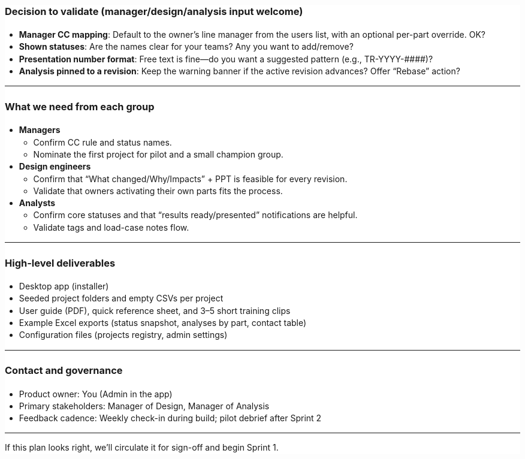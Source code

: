 
### Decision to validate (manager/design/analysis input welcome)
- **Manager CC mapping**: Default to the owner’s line manager from the users list, with an optional per-part override. OK?
- **Shown statuses**: Are the names clear for your teams? Any you want to add/remove?
- **Presentation number format**: Free text is fine—do you want a suggested pattern (e.g., TR-YYYY-####)?
- **Analysis pinned to a revision**: Keep the warning banner if the active revision advances? Offer “Rebase” action?

---

### What we need from each group
- **Managers**
  - Confirm CC rule and status names.
  - Nominate the first project for pilot and a small champion group.
- **Design engineers**
  - Confirm that “What changed/Why/Impacts” + PPT is feasible for every revision.
  - Validate that owners activating their own parts fits the process.
- **Analysts**
  - Confirm core statuses and that “results ready/presented” notifications are helpful.
  - Validate tags and load-case notes flow.

---

### High-level deliverables
- Desktop app (installer)
- Seeded project folders and empty CSVs per project
- User guide (PDF), quick reference sheet, and 3–5 short training clips
- Example Excel exports (status snapshot, analyses by part, contact table)
- Configuration files (projects registry, admin settings)

---

### Contact and governance
- Product owner: You (Admin in the app)
- Primary stakeholders: Manager of Design, Manager of Analysis
- Feedback cadence: Weekly check-in during build; pilot debrief after Sprint 2

---

If this plan looks right, we’ll circulate it for sign-off and begin Sprint 1.